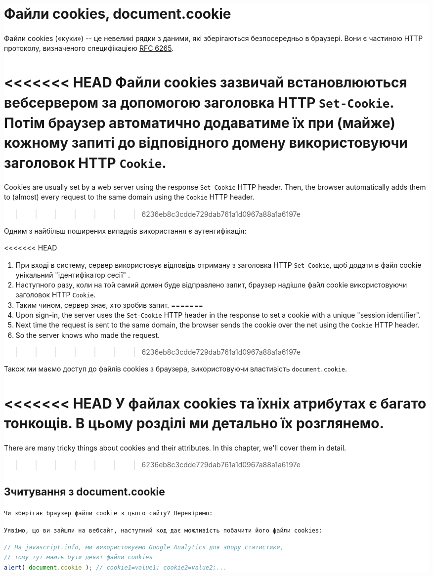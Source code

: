 # Файли cookies, document.cookie

Файли cookies («куки») -- це невеликі рядки з даними, які зберігаються безпосередньо в браузері. Вони є частиною HTTP протоколу, визначеного специфікацією [RFC 6265](https://tools.ietf.org/html/rfc6265).

<<<<<<< HEAD
Файли cookies зазвичай встановлюються вебсервером за допомогою заголовка HTTP `Set-Cookie`. Потім браузер автоматично додаватиме їх при (майже) кожному запиті до відповідного домену використовуючи заголовок HTTP `Cookie`.
=======
Cookies are usually set by a web server using the response `Set-Cookie` HTTP header. Then, the browser automatically adds them to (almost) every request to the same domain using the `Cookie` HTTP header.
>>>>>>> 6236eb8c3cdde729dab761a1d0967a88a1a6197e

Одним з найбільш поширених випадків використання є аутентифікація:

<<<<<<< HEAD
1. При вході в систему, сервер використовує відповідь отриману з заголовка HTTP `Set-Cookie`, щоб додати в файл cookie унікальний "ідентифікатор сесії" .
2. Наступного разу, коли на той самий домен буде відправлено запит, браузер надішле файл cookie використовуючи заголовок HTTP `Cookie`.
3. Таким чином, сервер знає, хто зробив запит.
=======
1. Upon sign-in, the server uses the `Set-Cookie` HTTP header in the response to set a cookie with a unique "session identifier".
2. Next time the request is sent to the same domain, the browser sends the cookie over the net using the `Cookie` HTTP header.
3. So the server knows who made the request.
>>>>>>> 6236eb8c3cdde729dab761a1d0967a88a1a6197e

Також ми маємо доступ до файлів cookies з браузера, використовуючи властивість `document.cookie`.

<<<<<<< HEAD
У файлах cookies та їхніх атрибутах є багато тонкощів. В цьому розділі ми детально їх розглянемо.
=======
There are many tricky things about cookies and their attributes. In this chapter, we'll cover them in detail.
>>>>>>> 6236eb8c3cdde729dab761a1d0967a88a1a6197e

## Зчитування з document.cookie

```online
Чи зберігає браузер файли cookie з цього сайту? Перевіримо:
```

```offline
Уявімо, що ви зайшли на вебсайт, наступний код дає можливість побачити його файли cookies:
```

```js run
// На javascript.info, ми використовуємо Google Analytics для збору статистики,
// тому тут мають бути деякі файли cookies
alert( document.cookie ); // cookie1=value1; cookie2=value2;...
```
